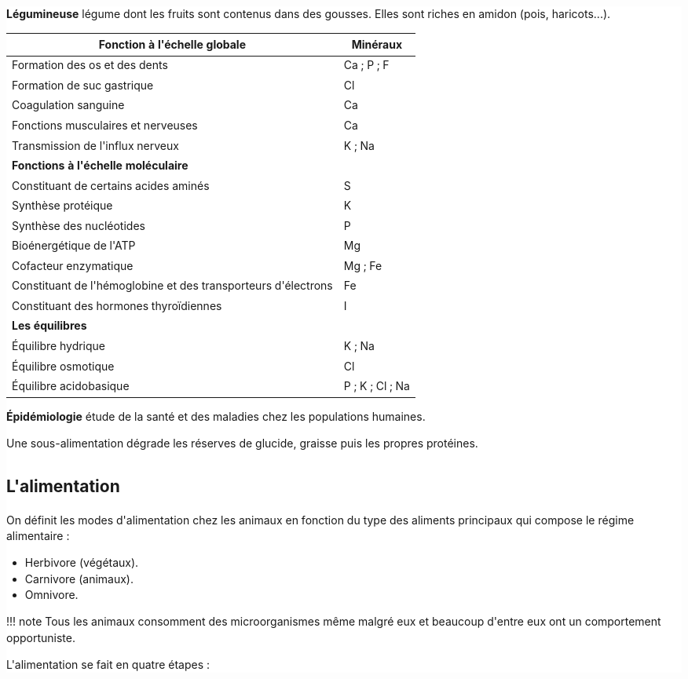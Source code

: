 __Légumineuse__ légume dont les fruits sont contenus dans des gousses. Elles sont riches en amidon (pois, haricots...).

| Fonction à l'échelle globale                                  | Minéraux        |
|---------------------------------------------------|---------------------|
| Formation des os et des dents                                 | Ca ; P ; F      |
| Formation de suc gastrique                                    | Cl              |
| Coagulation sanguine                                          | Ca              |
| Fonctions musculaires et nerveuses                            | Ca              |
| Transmission de l'influx nerveux                              | K ; Na          |
| **Fonctions à l'échelle moléculaire**                         |                 |
| Constituant de certains acides aminés                         | S               |
| Synthèse protéique                                            | K               |
| Synthèse des nucléotides                                      | P               |
| Bioénergétique de l'ATP                                       | Mg              |
| Cofacteur enzymatique                                         | Mg ; Fe         |
| Constituant de l'hémoglobine et des transporteurs d'électrons | Fe              |
| Constituant des hormones thyroïdiennes                        | I               |
| **Les équilibres**                                            |                 |
| Équilibre hydrique                                            | K ; Na          |
| Équilibre osmotique                                           | Cl              |
| Équilibre acidobasique                                        | P ; K ; Cl ; Na |

__Épidémiologie__ étude de la santé et des maladies chez les populations humaines.

Une sous-alimentation dégrade les réserves de glucide, graisse puis les propres protéines.

## L'alimentation

On définit les modes d'alimentation chez les animaux en fonction du type des aliments principaux qui compose le régime alimentaire :

* Herbivore (végétaux).
* Carnivore (animaux).
* Omnivore.

!!! note
    Tous les animaux consomment des microorganismes même malgré eux et beaucoup d'entre eux ont un comportement opportuniste.

L'alimentation se fait en quatre étapes :

